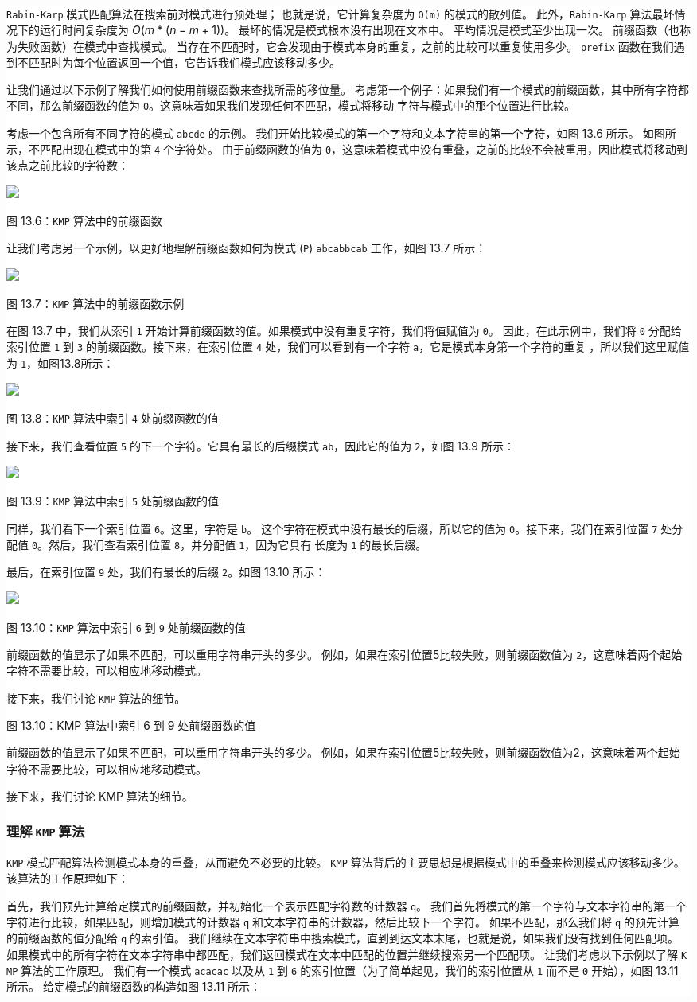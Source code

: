 ```Rabin-Karp``` 模式匹配算法在搜索前对模式进行预处理； 也就是说，它计算复杂度为 ```O(m)``` 的模式的散列值。 此外，```Rabin-Karp``` 算法最坏情况下的运行时间复杂度为 $O(m *(n-m+1))$。 最坏的情况是模式根本没有出现在文本中。 平均情况是模式至少出现一次。
前缀函数（也称为失败函数）在模式中查找模式。 当存在不匹配时，它会发现由于模式本身的重复，之前的比较可以重复使用多少。 ```prefix``` 函数在我们遇到不匹配时为每个位置返回一个值，它告诉我们模式应该移动多少。

让我们通过以下示例了解我们如何使用前缀函数来查找所需的移位量。 考虑第一个例子：如果我们有一个模式的前缀函数，其中所有字符都不同，那么前缀函数的值为 ```0```。这意味着如果我们发现任何不匹配，模式将移动 字符与模式中的那个位置进行比较。

考虑一个包含所有不同字符的模式 ```abcde``` 的示例。 我们开始比较模式的第一个字符和文本字符串的第一个字符，如图 13.6 所示。 如图所示，不匹配出现在模式中的第 ```4``` 个字符处。 由于前缀函数的值为 ```0```，这意味着模式中没有重叠，之前的比较不会被重用，因此模式将移动到该点之前比较的字符数：

![](./images/13/13-6.png)

图 13.6：```KMP``` 算法中的前缀函数

让我们考虑另一个示例，以更好地理解前缀函数如何为模式 (```P```) ```abcabbcab``` 工作，如图 13.7 所示：

![](./images/13/13-7.png)

图 13.7：```KMP``` 算法中的前缀函数示例

在图 13.7 中，我们从索引 ```1``` 开始计算前缀函数的值。如果模式中没有重复字符，我们将值赋值为 ```0```。 因此，在此示例中，我们将 ```0``` 分配给索引位置 ```1``` 到 ```3``` 的前缀函数。接下来，在索引位置 ```4``` 处，我们可以看到有一个字符 ```a```，它是模式本身第一个字符的重复 ，所以我们这里赋值为 ```1```，如图13.8所示：

![](./images/13/13-8.png)

图 13.8：```KMP``` 算法中索引 ```4``` 处前缀函数的值

接下来，我们查看位置 ```5``` 的下一个字符。它具有最长的后缀模式 ```ab```，因此它的值为 ```2```，如图 13.9 所示：

![](./images/13/13-9.png)

图 13.9：```KMP``` 算法中索引 ```5``` 处前缀函数的值

同样，我们看下一个索引位置 ```6```。这里，字符是 ```b```。 这个字符在模式中没有最长的后缀，所以它的值为 ```0```。接下来，我们在索引位置 ```7``` 处分配值 ```0```。然后，我们查看索引位置 ```8```，并分配值 ```1```，因为它具有 长度为 ```1``` 的最长后缀。

最后，在索引位置 ```9``` 处，我们有最长的后缀 ```2```。如图 13.10 所示：

![](./images/13/13-10.png)

图 13.10：```KMP``` 算法中索引 ```6``` 到 ```9``` 处前缀函数的值

前缀函数的值显示了如果不匹配，可以重用字符串开头的多少。 例如，如果在索引位置5比较失败，则前缀函数值为 ```2```，这意味着两个起始字符不需要比较，可以相应地移动模式。

接下来，我们讨论 ```KMP``` 算法的细节。

图 13.10：KMP 算法中索引 6 到 9 处前缀函数的值

前缀函数的值显示了如果不匹配，可以重用字符串开头的多少。 例如，如果在索引位置5比较失败，则前缀函数值为2，这意味着两个起始字符不需要比较，可以相应地移动模式。

接下来，我们讨论 KMP 算法的细节。

### 理解 ```KMP``` 算法

```KMP``` 模式匹配算法检测模式本身的重叠，从而避免不必要的比较。 ```KMP``` 算法背后的主要思想是根据模式中的重叠来检测模式应该移动多少。 该算法的工作原理如下：

首先，我们预先计算给定模式的前缀函数，并初始化一个表示匹配字符数的计数器 ```q```。
我们首先将模式的第一个字符与文本字符串的第一个字符进行比较，如果匹配，则增加模式的计数器 ```q``` 和文本字符串的计数器，然后比较下一个字符。
如果不匹配，那么我们将 ```q``` 的预先计算的前缀函数的值分配给 ```q``` 的索引值。
我们继续在文本字符串中搜索模式，直到到达文本末尾，也就是说，如果我们没有找到任何匹配项。 如果模式中的所有字符在文本字符串中都匹配，我们返回模式在文本中匹配的位置并继续搜索另一个匹配项。
让我们考虑以下示例以了解 ```KMP``` 算法的工作原理。 我们有一个模式 ```acacac``` 以及从 ```1``` 到 ```6``` 的索引位置（为了简单起见，我们的索引位置从 ```1``` 而不是 ```0``` 开始），如图 13.11 所示。 给定模式的前缀函数的构造如图 13.11 所示：

```